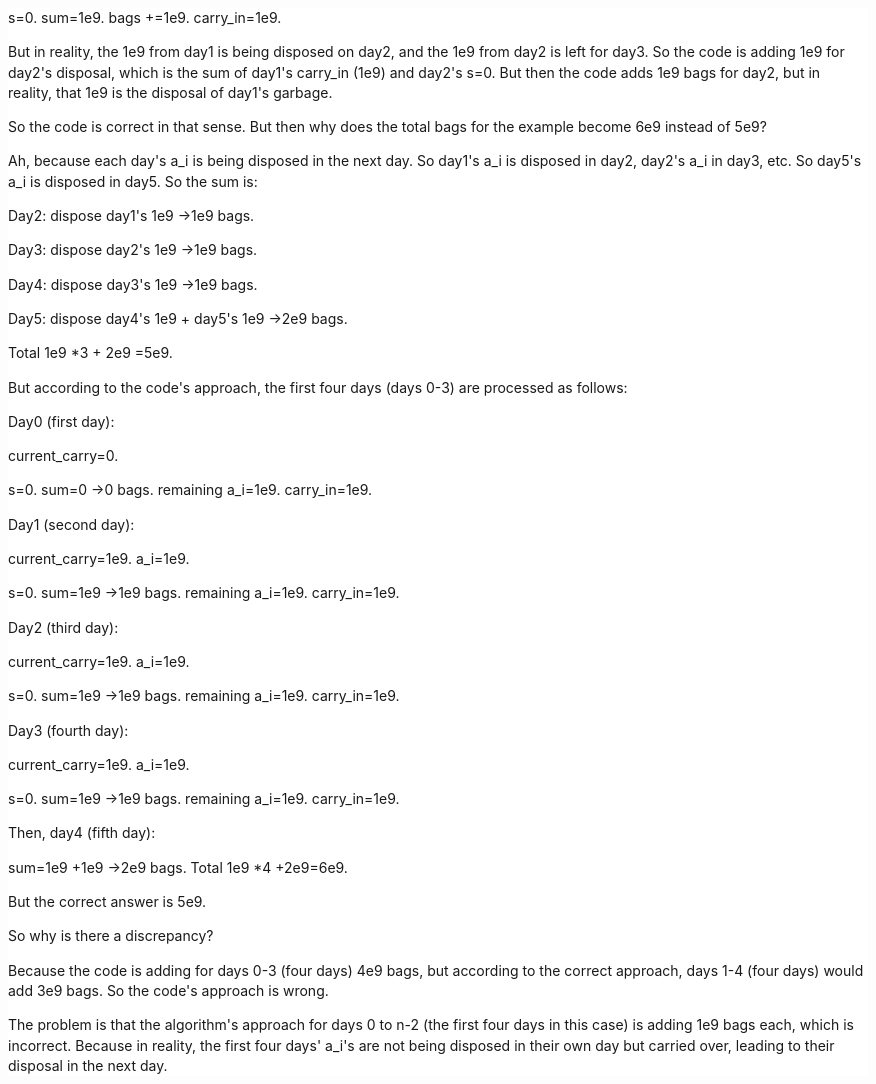 s=0. sum=1e9. bags +=1e9. carry_in=1e9.

But in reality, the 1e9 from day1 is being disposed on day2, and the 1e9 from day2 is left for day3. So the code is adding 1e9 for day2's disposal, which is the sum of day1's carry_in (1e9) and day2's s=0. But then the code adds 1e9 bags for day2, but in reality, that 1e9 is the disposal of day1's garbage.

So the code is correct in that sense. But then why does the total bags for the example become 6e9 instead of 5e9?

Ah, because each day's a_i is being disposed in the next day. So day1's a_i is disposed in day2, day2's a_i in day3, etc. So day5's a_i is disposed in day5. So the sum is:

Day2: dispose day1's 1e9 →1e9 bags.

Day3: dispose day2's 1e9 →1e9 bags.

Day4: dispose day3's 1e9 →1e9 bags.

Day5: dispose day4's 1e9 + day5's 1e9 →2e9 bags.

Total 1e9 *3 + 2e9 =5e9.

But according to the code's approach, the first four days (days 0-3) are processed as follows:

Day0 (first day):

current_carry=0.

s=0. sum=0 →0 bags. remaining a_i=1e9. carry_in=1e9.

Day1 (second day):

current_carry=1e9. a_i=1e9.

s=0. sum=1e9 →1e9 bags. remaining a_i=1e9. carry_in=1e9.

Day2 (third day):

current_carry=1e9. a_i=1e9.

s=0. sum=1e9 →1e9 bags. remaining a_i=1e9. carry_in=1e9.

Day3 (fourth day):

current_carry=1e9. a_i=1e9.

s=0. sum=1e9 →1e9 bags. remaining a_i=1e9. carry_in=1e9.

Then, day4 (fifth day):

sum=1e9 +1e9 →2e9 bags. Total 1e9 *4 +2e9=6e9.

But the correct answer is 5e9.

So why is there a discrepancy?

Because the code is adding for days 0-3 (four days) 4e9 bags, but according to the correct approach, days 1-4 (four days) would add 3e9 bags. So the code's approach is wrong.

The problem is that the algorithm's approach for days 0 to n-2 (the first four days in this case) is adding 1e9 bags each, which is incorrect. Because in reality, the first four days' a_i's are not being disposed in their own day but carried over, leading to their disposal in the next day.
